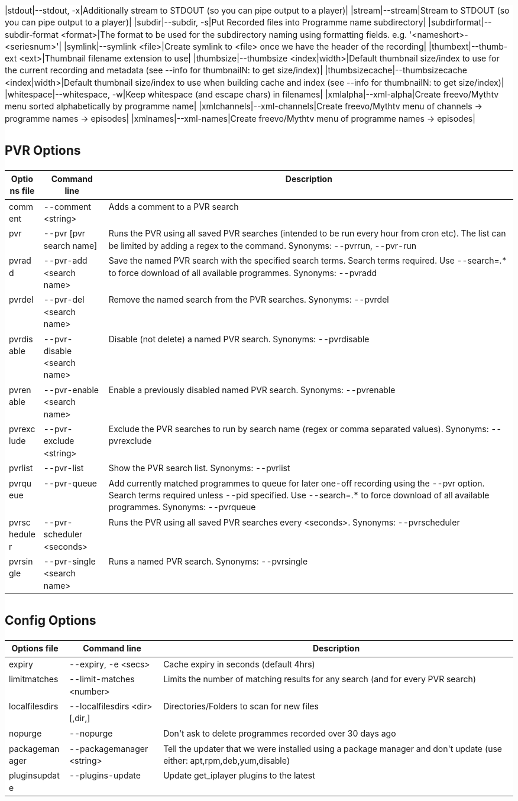 |stdout|--stdout, -x|Additionally stream to STDOUT (so you can pipe output to a player)|
|stream|--stream|Stream to STDOUT (so you can pipe output to a player)|
|subdir|--subdir, -s|Put Recorded files into Programme name subdirectory|
|subdirformat|--subdir-format &lt;format&gt;|The format to be used for the subdirectory naming using formatting fields. e.g. &#39;&lt;nameshort&gt;-&lt;seriesnum&gt;&#39;|
|symlink|--symlink &lt;file&gt;|Create symlink to &lt;file&gt; once we have the header of the recording|
|thumbext|--thumb-ext &lt;ext&gt;|Thumbnail filename extension to use|
|thumbsize|--thumbsize &lt;index&#124;width&gt;|Default thumbnail size/index to use for the current recording and metadata (see --info for thumbnailN: to get size/index)|
|thumbsizecache|--thumbsizecache &lt;index&#124;width&gt;|Default thumbnail size/index to use when building cache and index (see --info for thumbnailN: to get size/index)|
|whitespace|--whitespace, -w|Keep whitespace (and escape chars) in filenames|
|xmlalpha|--xml-alpha|Create freevo/Mythtv menu sorted alphabetically by programme name|
|xmlchannels|--xml-channels|Create freevo/Mythtv menu of channels -&gt; programme names -&gt; episodes|
|xmlnames|--xml-names|Create freevo/Mythtv menu of programme names -&gt; episodes|

<a id="pvr-options"></a>

## PVR Options

|Options file|Command line|Description|
|------------|------------|-----------|
|comment|--comment &lt;string&gt;|Adds a comment to a PVR search|
|pvr|--pvr [pvr search name]|Runs the PVR using all saved PVR searches (intended to be run every hour from cron etc). The list can be limited by adding a regex to the command. Synonyms: --pvrrun, --pvr-run|
|pvradd|--pvr-add &lt;search name&gt;|Save the named PVR search with the specified search terms.  Search terms required. Use --search=.* to force download of all available programmes. Synonyms: --pvradd|
|pvrdel|--pvr-del &lt;search name&gt;|Remove the named search from the PVR searches. Synonyms: --pvrdel|
|pvrdisable|--pvr-disable &lt;search name&gt;|Disable (not delete) a named PVR search. Synonyms: --pvrdisable|
|pvrenable|--pvr-enable &lt;search name&gt;|Enable a previously disabled named PVR search. Synonyms: --pvrenable|
|pvrexclude|--pvr-exclude &lt;string&gt;|Exclude the PVR searches to run by search name (regex or comma separated values). Synonyms: --pvrexclude|
|pvrlist|--pvr-list|Show the PVR search list. Synonyms: --pvrlist|
|pvrqueue|--pvr-queue|Add currently matched programmes to queue for later one-off recording using the --pvr option. Search terms required unless --pid specified. Use --search=.* to force download of all available programmes. Synonyms: --pvrqueue|
|pvrscheduler|--pvr-scheduler &lt;seconds&gt;|Runs the PVR using all saved PVR searches every &lt;seconds&gt;. Synonyms: --pvrscheduler|
|pvrsingle|--pvr-single &lt;search name&gt;|Runs a named PVR search. Synonyms: --pvrsingle|

<a id="config-options"></a>

## Config Options

|Options file|Command line|Description|
|------------|------------|-----------|
|expiry|--expiry, -e &lt;secs&gt;|Cache expiry in seconds (default 4hrs)|
|limitmatches|--limit-matches &lt;number&gt;|Limits the number of matching results for any search (and for every PVR search)|
|localfilesdirs|--localfilesdirs &lt;dir&gt;[,dir,]|Directories/Folders to scan for new files|
|nopurge|--nopurge|Don&#39;t ask to delete programmes recorded over 30 days ago|
|packagemanager|--packagemanager &lt;string&gt;|Tell the updater that we were installed using a package manager and don&#39;t update (use either: apt,rpm,deb,yum,disable)|
|pluginsupdate|--plugins-update|Update get_iplayer plugins to the latest|